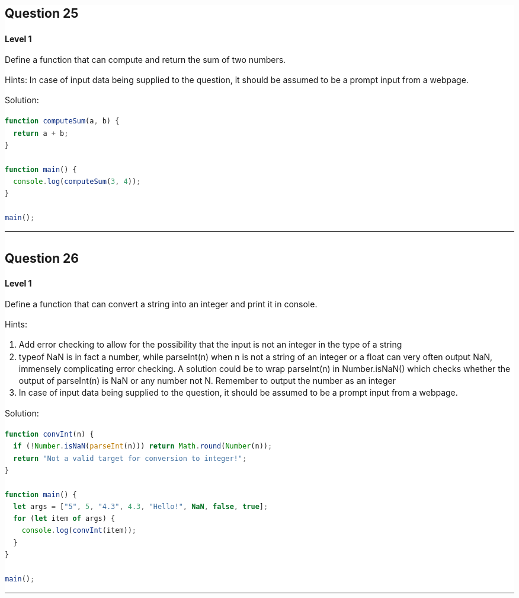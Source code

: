 
## Question 25

**Level 1**

Define a function that can compute and return the sum of two numbers.

Hints:
In case of input data being supplied to the question, it should be assumed to be a prompt input from a webpage.

Solution:

```js
function computeSum(a, b) {
  return a + b;
}

function main() {
  console.log(computeSum(3, 4));
}

main();
```

---

## Question 26

**Level 1**

Define a function that can convert a string into an integer and print it in console.

Hints:

1. Add error checking to allow for the possibility that the input is not an integer in the type of a string
1. typeof NaN is in fact a number, while parseInt(n) when n is not a string of an integer or a float can very often output NaN, immensely complicating error checking. A solution could be to wrap parseInt(n) in Number.isNaN() which checks whether the output of parseInt(n) is NaN or any number not N. Remember to output the number as an integer
1. In case of input data being supplied to the question, it should be assumed to be a prompt input from a webpage.

Solution:

```js
function convInt(n) {
  if (!Number.isNaN(parseInt(n))) return Math.round(Number(n));
  return "Not a valid target for conversion to integer!";
}

function main() {
  let args = ["5", 5, "4.3", 4.3, "Hello!", NaN, false, true];
  for (let item of args) {
    console.log(convInt(item));
  }
}

main();
```

---